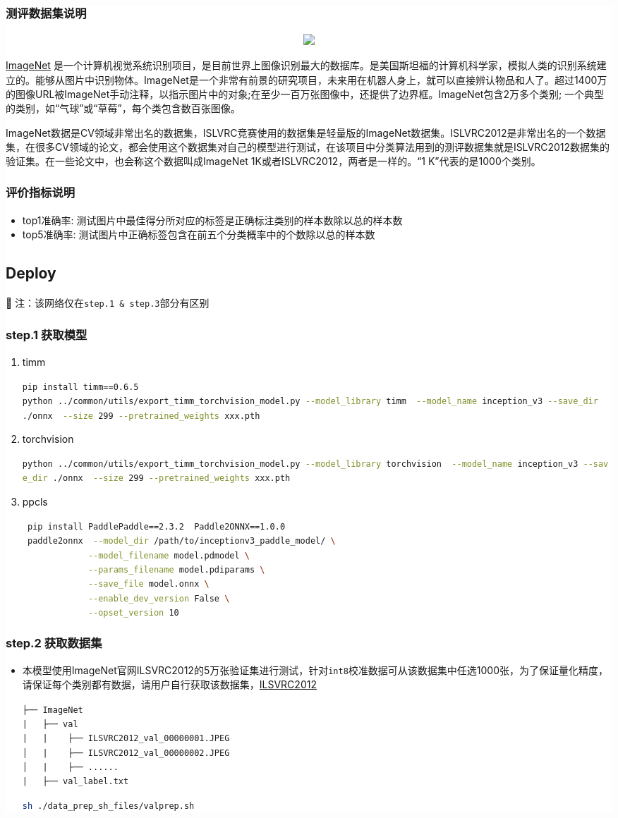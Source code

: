### 测评数据集说明

<div align=center><img src="../../images/datasets/imagenet.jpg"></div>

[ImageNet](https://image-net.org) 是一个计算机视觉系统识别项目，是目前世界上图像识别最大的数据库。是美国斯坦福的计算机科学家，模拟人类的识别系统建立的。能够从图片中识别物体。ImageNet是一个非常有前景的研究项目，未来用在机器人身上，就可以直接辨认物品和人了。超过1400万的图像URL被ImageNet手动注释，以指示图片中的对象;在至少一百万张图像中，还提供了边界框。ImageNet包含2万多个类别; 一个典型的类别，如“气球”或“草莓”，每个类包含数百张图像。

ImageNet数据是CV领域非常出名的数据集，ISLVRC竞赛使用的数据集是轻量版的ImageNet数据集。ISLVRC2012是非常出名的一个数据集，在很多CV领域的论文，都会使用这个数据集对自己的模型进行测试，在该项目中分类算法用到的测评数据集就是ISLVRC2012数据集的验证集。在一些论文中，也会称这个数据叫成ImageNet 1K或者ISLVRC2012，两者是一样的。“1 K”代表的是1000个类别。

### 评价指标说明

- top1准确率: 测试图片中最佳得分所对应的标签是正确标注类别的样本数除以总的样本数
- top5准确率: 测试图片中正确标签包含在前五个分类概率中的个数除以总的样本数

## Deploy
📝 注：该网络仅在`step.1 & step.3`部分有区别

### step.1 获取模型

1. timm

    ```bash
    pip install timm==0.6.5
    python ../common/utils/export_timm_torchvision_model.py --model_library timm  --model_name inception_v3 --save_dir ./onnx  --size 299 --pretrained_weights xxx.pth
    ```
2. torchvision

    ```bash
    python ../common/utils/export_timm_torchvision_model.py --model_library torchvision  --model_name inception_v3 --save_dir ./onnx  --size 299 --pretrained_weights xxx.pth
    ```


3. ppcls

   ```bash
    pip install PaddlePaddle==2.3.2  Paddle2ONNX==1.0.0
    paddle2onnx  --model_dir /path/to/inceptionv3_paddle_model/ \
                --model_filename model.pdmodel \
                --params_filename model.pdiparams \
                --save_file model.onnx \
                --enable_dev_version False \
                --opset_version 10
    ```

### step.2 获取数据集
- 本模型使用ImageNet官网ILSVRC2012的5万张验证集进行测试，针对`int8`校准数据可从该数据集中任选1000张，为了保证量化精度，请保证每个类别都有数据，请用户自行获取该数据集，[ILSVRC2012](https://image-net.org/challenges/LSVRC/2012/index.php)

    ```
    ├── ImageNet
    |   ├── val
    |   |    ├── ILSVRC2012_val_00000001.JPEG
    │   |    ├── ILSVRC2012_val_00000002.JPEG
    │   |    ├── ......
    |   ├── val_label.txt
    ```

    ```bash
    sh ./data_prep_sh_files/valprep.sh
    ```

   ```